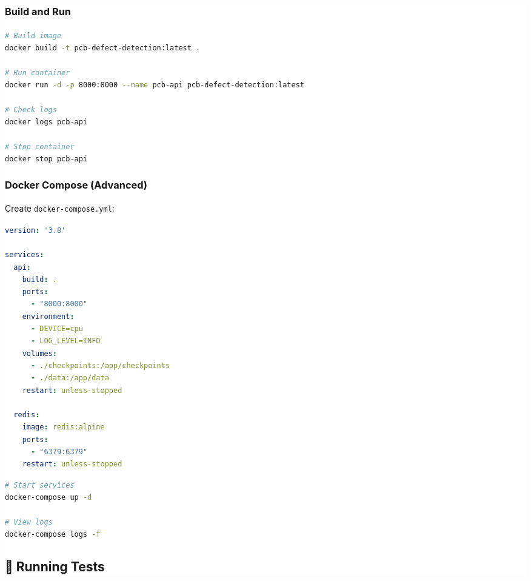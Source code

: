 ### Build and Run

```bash
# Build image
docker build -t pcb-defect-detection:latest .

# Run container
docker run -d -p 8000:8000 --name pcb-api pcb-defect-detection:latest

# Check logs
docker logs pcb-api

# Stop container
docker stop pcb-api
```

### Docker Compose (Advanced)

Create `docker-compose.yml`:

```yaml
version: '3.8'

services:
  api:
    build: .
    ports:
      - "8000:8000"
    environment:
      - DEVICE=cpu
      - LOG_LEVEL=INFO
    volumes:
      - ./checkpoints:/app/checkpoints
      - ./data:/app/data
    restart: unless-stopped
  
  redis:
    image: redis:alpine
    ports:
      - "6379:6379"
    restart: unless-stopped
```

```bash
# Start services
docker-compose up -d

# View logs
docker-compose logs -f
```

## 🧪 Running Tests
